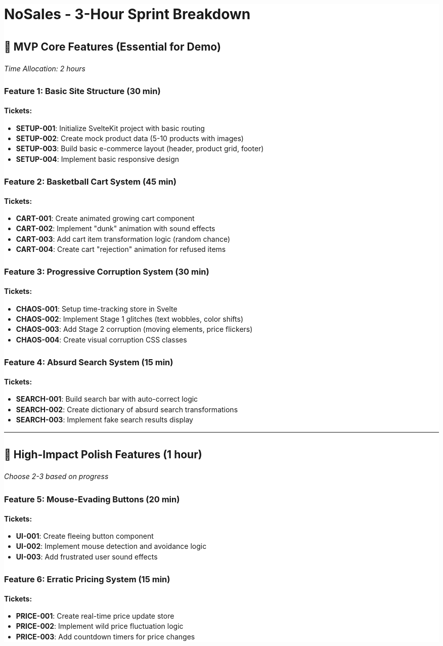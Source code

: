 # NoSales - 3-Hour Sprint Breakdown

## 🎯 MVP Core Features (Essential for Demo)
*Time Allocation: 2 hours*

### Feature 1: Basic Site Structure (30 min)
**Tickets:**
- **SETUP-001**: Initialize SvelteKit project with basic routing
- **SETUP-002**: Create mock product data (5-10 products with images)
- **SETUP-003**: Build basic e-commerce layout (header, product grid, footer)
- **SETUP-004**: Implement basic responsive design

### Feature 2: Basketball Cart System (45 min)
**Tickets:**
- **CART-001**: Create animated growing cart component
- **CART-002**: Implement "dunk" animation with sound effects
- **CART-003**: Add cart item transformation logic (random chance)
- **CART-004**: Create cart "rejection" animation for refused items

### Feature 3: Progressive Corruption System (30 min)
**Tickets:**
- **CHAOS-001**: Setup time-tracking store in Svelte
- **CHAOS-002**: Implement Stage 1 glitches (text wobbles, color shifts)
- **CHAOS-003**: Add Stage 2 corruption (moving elements, price flickers)
- **CHAOS-004**: Create visual corruption CSS classes

### Feature 4: Absurd Search System (15 min)
**Tickets:**
- **SEARCH-001**: Build search bar with auto-correct logic
- **SEARCH-002**: Create dictionary of absurd search transformations
- **SEARCH-003**: Implement fake search results display

---

## 🚀 High-Impact Polish Features (1 hour)
*Choose 2-3 based on progress*

### Feature 5: Mouse-Evading Buttons (20 min)
**Tickets:**
- **UI-001**: Create fleeing button component
- **UI-002**: Implement mouse detection and avoidance logic
- **UI-003**: Add frustrated user sound effects

### Feature 6: Erratic Pricing System (15 min)
**Tickets:**
- **PRICE-001**: Create real-time price update store
- **PRICE-002**: Implement wild price fluctuation logic
- **PRICE-003**: Add countdown timers for price changes
